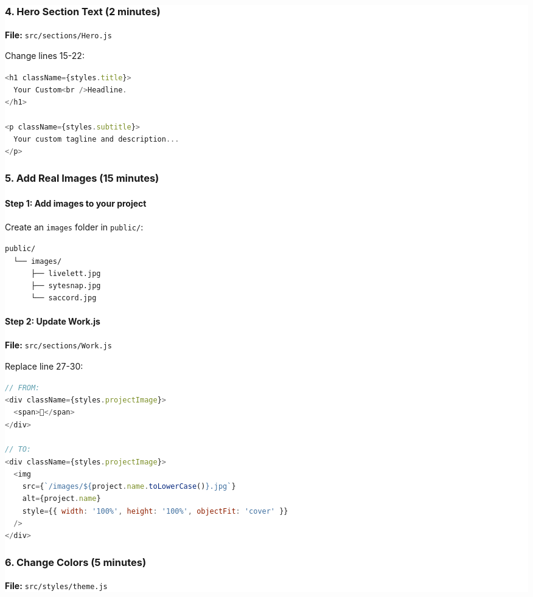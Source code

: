 ### 4. Hero Section Text (2 minutes)

**File:** `src/sections/Hero.js`

Change lines 15-22:

```javascript
<h1 className={styles.title}>
  Your Custom<br />Headline.
</h1>

<p className={styles.subtitle}>
  Your custom tagline and description...
</p>
```

### 5. Add Real Images (15 minutes)

#### Step 1: Add images to your project

Create an `images` folder in `public/`:

```
public/
  └── images/
      ├── livelett.jpg
      ├── sytesnap.jpg
      └── saccord.jpg
```

#### Step 2: Update Work.js

**File:** `src/sections/Work.js`

Replace line 27-30:

```javascript
// FROM:
<div className={styles.projectImage}>
  <span>📱</span>
</div>

// TO:
<div className={styles.projectImage}>
  <img
    src={`/images/${project.name.toLowerCase()}.jpg`}
    alt={project.name}
    style={{ width: '100%', height: '100%', objectFit: 'cover' }}
  />
</div>
```

### 6. Change Colors (5 minutes)

**File:** `src/styles/theme.js`
